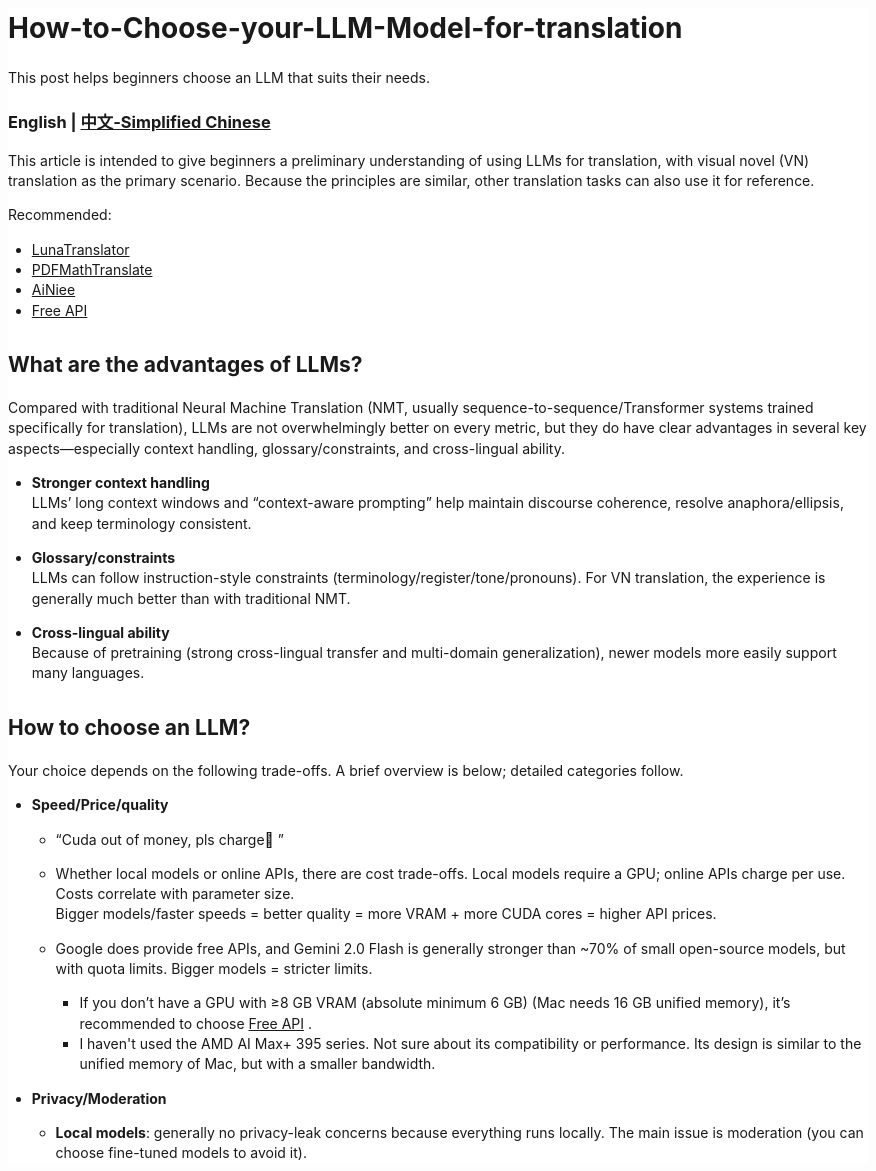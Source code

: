 # How-to-Choose-your-LLM-Model-for-translation
This post helps beginners choose an LLM that suits their needs. 

### English | [中文-Simplified Chinese](README.md)
This article is intended to give beginners a preliminary understanding of using LLMs for translation, with visual novel (VN) translation as the primary scenario. Because the principles are similar, other translation tasks can also use it for reference.

Recommended: 
- [LunaTranslator](https://github.com/HIllya51/LunaTranslator)
- [PDFMathTranslate](https://github.com/PDFMathTranslate/PDFMathTranslate-next)
- [AiNiee](https://github.com/NEKOparapa/AiNiee)
- [Free API](Freellmapi.md)


## What are the advantages of LLMs?
Compared with traditional Neural Machine Translation (NMT, usually sequence-to-sequence/Transformer systems trained specifically for translation), LLMs are not overwhelmingly better on every metric, but they do have clear advantages in several key aspects—especially context handling, glossary/constraints, and cross-lingual ability.

- **Stronger context handling**  
  LLMs’ long context windows and “context-aware prompting” help maintain discourse coherence, resolve anaphora/ellipsis, and keep terminology consistent.

- **Glossary/constraints**  
  LLMs can follow instruction-style constraints (terminology/register/tone/pronouns). For VN translation, the experience is generally much better than with traditional NMT.

- **Cross-lingual ability**  
  Because of pretraining (strong cross-lingual transfer and multi-domain generalization), newer models more easily support many languages.


## How to choose an LLM?
Your choice depends on the following trade-offs. A brief overview is below; detailed categories follow.

- **Speed/Price/quality**
  - “Cuda out of money, pls charge💸 ”
  - Whether local models or online APIs, there are cost trade-offs. Local models require a GPU; online APIs charge per use. Costs correlate with parameter size.</br>
Bigger models/faster speeds = better quality = more VRAM + more CUDA cores = higher API prices.

  - Google does provide free APIs, and Gemini 2.0 Flash is generally stronger than ~70% of small open-source models, but with quota limits. Bigger models = stricter limits.</br>
    - If you don’t have a GPU with ≥8 GB VRAM (absolute minimum 6 GB) (Mac needs 16 GB unified memory), it’s recommended to choose [Free API](Freellmapi.md) .
    - I haven't used the AMD AI Max+ 395 series. Not sure about its compatibility or performance. Its design is similar to the unified memory of Mac, but with a smaller bandwidth.
 
- **Privacy/Moderation**
  - **Local models**: generally no privacy-leak concerns because everything runs locally. The main issue is moderation (you can choose fine-tuned models to avoid it).
